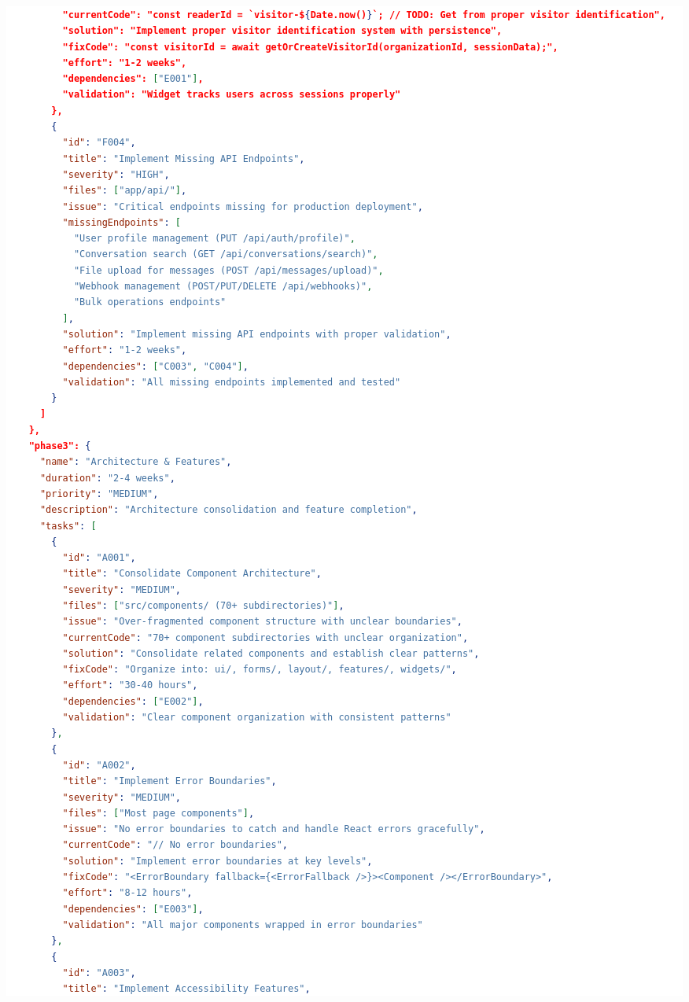 ```json
          "currentCode": "const readerId = `visitor-${Date.now()}`; // TODO: Get from proper visitor identification",
          "solution": "Implement proper visitor identification system with persistence",
          "fixCode": "const visitorId = await getOrCreateVisitorId(organizationId, sessionData);",
          "effort": "1-2 weeks",
          "dependencies": ["E001"],
          "validation": "Widget tracks users across sessions properly"
        },
        {
          "id": "F004",
          "title": "Implement Missing API Endpoints",
          "severity": "HIGH",
          "files": ["app/api/"],
          "issue": "Critical endpoints missing for production deployment",
          "missingEndpoints": [
            "User profile management (PUT /api/auth/profile)",
            "Conversation search (GET /api/conversations/search)",
            "File upload for messages (POST /api/messages/upload)",
            "Webhook management (POST/PUT/DELETE /api/webhooks)",
            "Bulk operations endpoints"
          ],
          "solution": "Implement missing API endpoints with proper validation",
          "effort": "1-2 weeks",
          "dependencies": ["C003", "C004"],
          "validation": "All missing endpoints implemented and tested"
        }
      ]
    },
    "phase3": {
      "name": "Architecture & Features",
      "duration": "2-4 weeks",
      "priority": "MEDIUM",
      "description": "Architecture consolidation and feature completion",
      "tasks": [
        {
          "id": "A001",
          "title": "Consolidate Component Architecture",
          "severity": "MEDIUM",
          "files": ["src/components/ (70+ subdirectories)"],
          "issue": "Over-fragmented component structure with unclear boundaries",
          "currentCode": "70+ component subdirectories with unclear organization",
          "solution": "Consolidate related components and establish clear patterns",
          "fixCode": "Organize into: ui/, forms/, layout/, features/, widgets/",
          "effort": "30-40 hours",
          "dependencies": ["E002"],
          "validation": "Clear component organization with consistent patterns"
        },
        {
          "id": "A002",
          "title": "Implement Error Boundaries",
          "severity": "MEDIUM",
          "files": ["Most page components"],
          "issue": "No error boundaries to catch and handle React errors gracefully",
          "currentCode": "// No error boundaries",
          "solution": "Implement error boundaries at key levels",
          "fixCode": "<ErrorBoundary fallback={<ErrorFallback />}><Component /></ErrorBoundary>",
          "effort": "8-12 hours",
          "dependencies": ["E003"],
          "validation": "All major components wrapped in error boundaries"
        },
        {
          "id": "A003",
          "title": "Implement Accessibility Features",
```